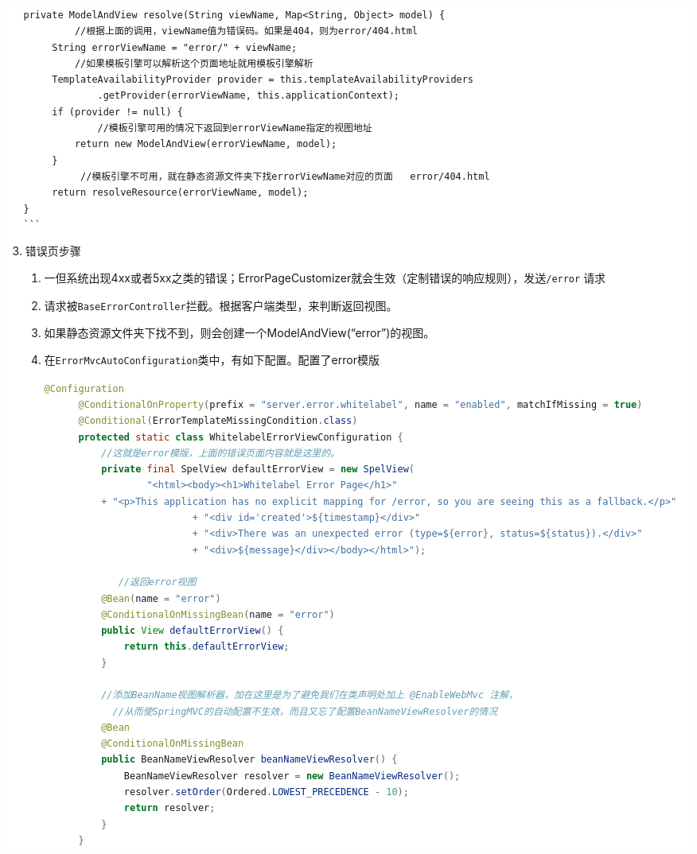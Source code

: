        private ModelAndView resolve(String viewName, Map<String, Object> model) {
                //根据上面的调用，viewName值为错误码。如果是404，则为error/404.html
       		String errorViewName = "error/" + viewName; 
                //如果模板引擎可以解析这个页面地址就用模板引擎解析
       		TemplateAvailabilityProvider provider = this.templateAvailabilityProviders
       				.getProvider(errorViewName, this.applicationContext);
       		if (provider != null) {
                    //模板引擎可用的情况下返回到errorViewName指定的视图地址
       			return new ModelAndView(errorViewName, model);
       		}
         	     //模板引擎不可用，就在静态资源文件夹下找errorViewName对应的页面   error/404.html
       		return resolveResource(errorViewName, model);
       }
       ```


3. 错误页步骤

   1. 一但系统出现4xx或者5xx之类的错误；ErrorPageCustomizer就会生效（定制错误的响应规则），发送`/error` 请求

   2. 请求被`BaseErrorController`拦截。根据客户端类型，来判断返回视图。

   3. 如果静态资源文件夹下找不到，则会创建一个ModelAndView(“error”)的视图。

   4. 在`ErrorMvcAutoConfiguration`类中，有如下配置。配置了error模版

      ```java
      @Configuration
          	@ConditionalOnProperty(prefix = "server.error.whitelabel", name = "enabled", matchIfMissing = true)
          	@Conditional(ErrorTemplateMissingCondition.class)
          	protected static class WhitelabelErrorViewConfiguration {
          		//这就是error模版，上面的错误页面内容就是这里的。
          		private final SpelView defaultErrorView = new SpelView(
          				"<html><body><h1>Whitelabel Error Page</h1>"
          		+ "<p>This application has no explicit mapping for /error, so you are seeing this as a fallback.</p>"
          						+ "<div id='created'>${timestamp}</div>"
          						+ "<div>There was an unexpected error (type=${error}, status=${status}).</div>"
          						+ "<div>${message}</div></body></html>");

                   //返回error视图
          		@Bean(name = "error")
          		@ConditionalOnMissingBean(name = "error")
          		public View defaultErrorView() {
          			return this.defaultErrorView;
          		}

          		//添加BeanName视图解析器，加在这里是为了避免我们在类声明处加上 @EnableWebMvc 注解，
                  //从而使SpringMVC的自动配置不生效，而且又忘了配置BeanNameViewResolver的情况
          		@Bean
          		@ConditionalOnMissingBean
          		public BeanNameViewResolver beanNameViewResolver() {
          			BeanNameViewResolver resolver = new BeanNameViewResolver();
          			resolver.setOrder(Ordered.LOWEST_PRECEDENCE - 10);
          			return resolver;
          		}
          	}
      ```
